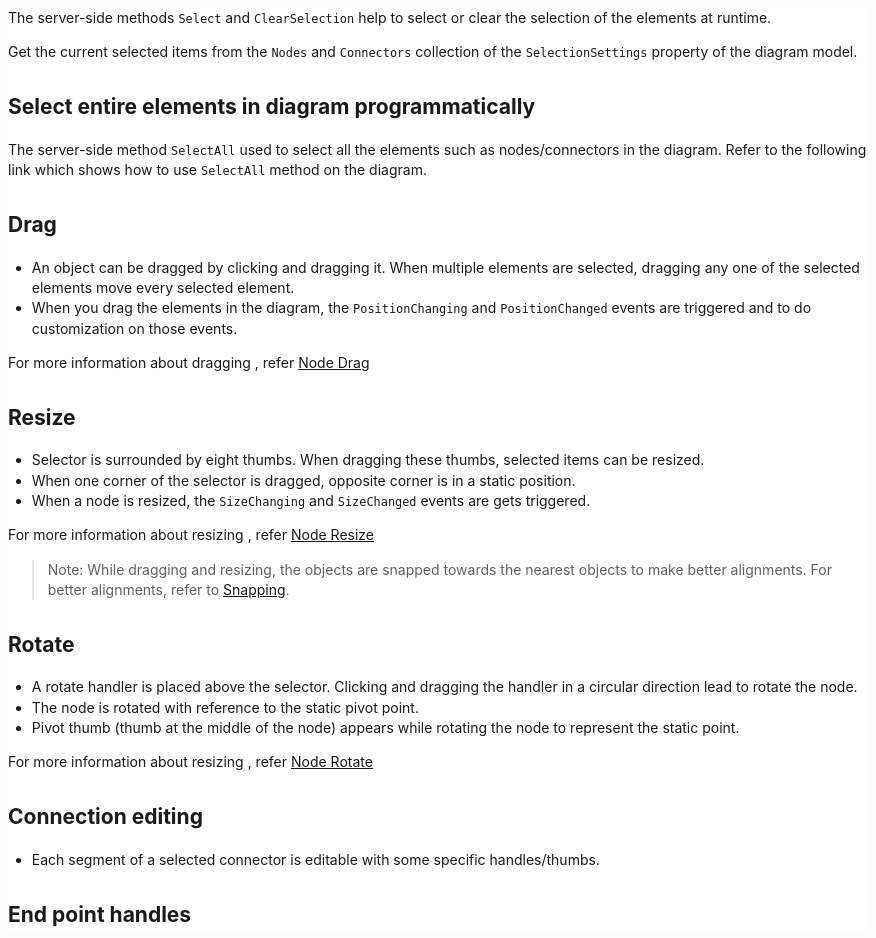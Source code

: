 The server-side methods `Select` and `ClearSelection` help to select or clear the selection of the elements at runtime.

Get the current selected items from the `Nodes` and `Connectors` collection of the `SelectionSettings` property of the diagram model.

## Select entire elements in diagram programmatically

The server-side method `SelectAll` used to select all the elements such as nodes/connectors in the diagram. Refer to the following link which shows how to use `SelectAll` method on the diagram.

## Drag

* An object can be dragged by clicking and dragging it. When multiple elements are selected, dragging any one of the selected elements move every selected element.
* When you drag the elements in the diagram, the `PositionChanging` and `PositionChanged` events are triggered and to do customization on those events.

For more information about dragging , refer [Node Drag](https://blazor.syncfusion.com/documentation/diagram-component/nodes/interaction/#drag)

## Resize

* Selector is surrounded by eight thumbs. When dragging these thumbs, selected items can be resized.
* When one corner of the selector is dragged, opposite corner is in a static position.
* When a node is resized, the `SizeChanging` and `SizeChanged` events are gets triggered.

For more information about resizing , refer [Node Resize](https://blazor.syncfusion.com/documentation/diagram-component/nodes/interaction/#resize)

>Note:  While dragging and resizing, the objects are snapped towards the nearest objects to make better alignments. For better alignments, refer to [Snapping](https://blazor.syncfusion.com/documentation/diagram-component/grid-lines#snapping).

## Rotate

* A rotate handler is placed above the selector. Clicking and dragging the handler in a circular direction lead to rotate the node.
* The node is rotated with reference to the static pivot point.
* Pivot thumb (thumb at the middle of the node) appears while rotating the node to represent the static point.

For more information about resizing , refer [Node Rotate](https://blazor.syncfusion.com/documentation/diagram-component/nodes/interaction/#rotate)

## Connection editing

* Each segment of a selected connector is editable with some specific handles/thumbs.

## End point handles
